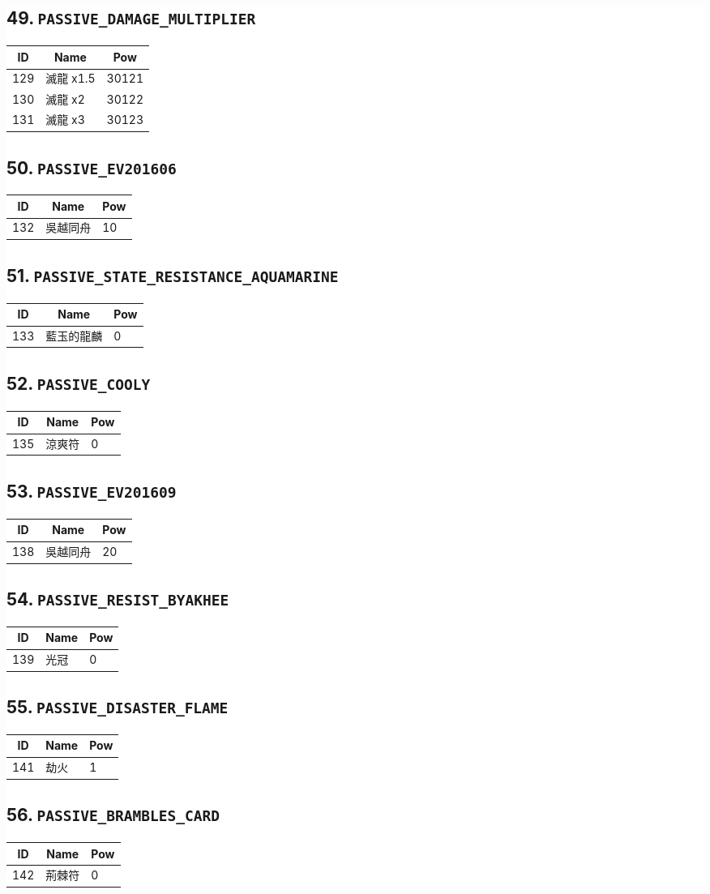 ## 49. `PASSIVE_DAMAGE_MULTIPLIER`
| ID | Name | Pow |
|----|------|-----|
| 129 | 滅龍 x1.5 | 30121 |
| 130 | 滅龍 x2 | 30122 |
| 131 | 滅龍 x3 | 30123 |

## 50. `PASSIVE_EV201606`
| ID | Name | Pow |
|----|------|-----|
| 132 | 吳越同舟  | 10 |

## 51. `PASSIVE_STATE_RESISTANCE_AQUAMARINE`
| ID | Name | Pow |
|----|------|-----|
| 133 | 藍玉的龍麟 | 0 |

## 52. `PASSIVE_COOLY`
| ID | Name | Pow |
|----|------|-----|
| 135 | 涼爽符 | 0 |

## 53. `PASSIVE_EV201609`
| ID | Name | Pow |
|----|------|-----|
| 138 | 吳越同舟  | 20 |

## 54. `PASSIVE_RESIST_BYAKHEE`
| ID | Name | Pow |
|----|------|-----|
| 139 | 光冠 | 0 |

## 55. `PASSIVE_DISASTER_FLAME`
| ID | Name | Pow |
|----|------|-----|
| 141 | 劫火 | 1 |

## 56. `PASSIVE_BRAMBLES_CARD`
| ID | Name | Pow |
|----|------|-----|
| 142 | 荊棘符 | 0 |
